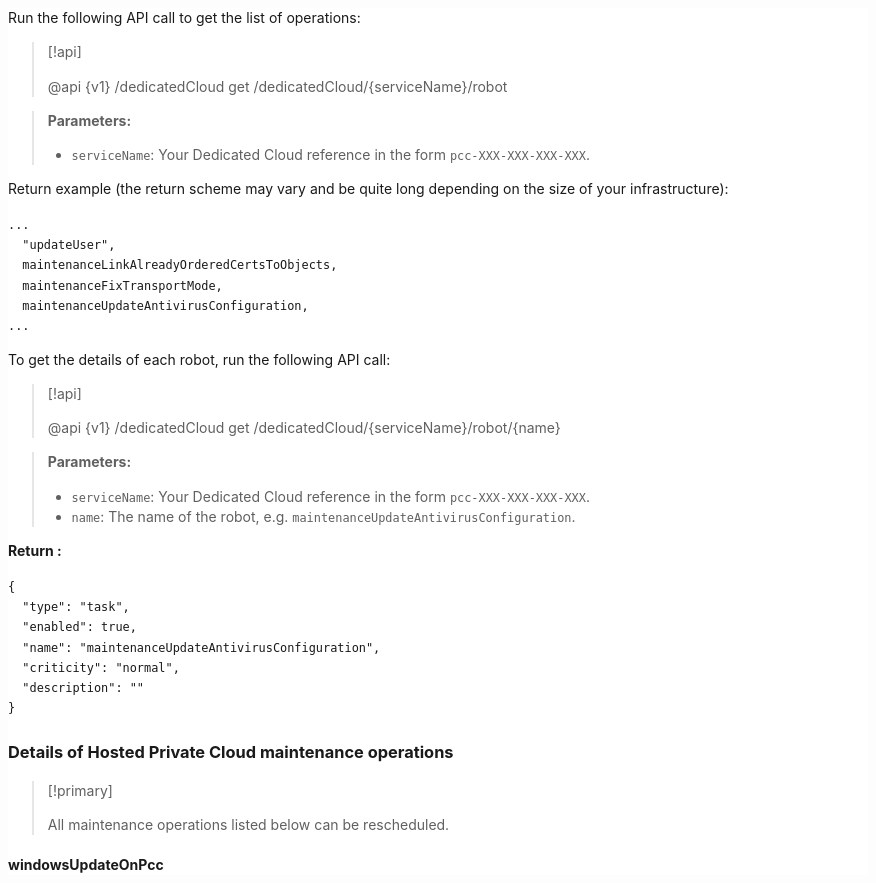 Run the following API call to get the list of operations:

> [!api]
> 
> @api {v1} /dedicatedCloud get /dedicatedCloud/{serviceName}/robot
>

> **Parameters:**
> 
> - `serviceName`: Your Dedicated Cloud reference in the form `pcc-XXX-XXX-XXX-XXX`.
>

Return example (the return scheme may vary and be quite long depending on the size of your infrastructure):

``` shell
...
  "updateUser",
  maintenanceLinkAlreadyOrderedCertsToObjects,
  maintenanceFixTransportMode,
  maintenanceUpdateAntivirusConfiguration,
...
```

To get the details of each robot, run the following API call:

> [!api]
>
> @api {v1} /dedicatedCloud get /dedicatedCloud/{serviceName}/robot/{name}
>

> **Parameters:**
> 
> - `serviceName`: Your Dedicated Cloud reference in the form `pcc-XXX-XXX-XXX-XXX`.
> - `name`: The name of the robot, e.g. `maintenanceUpdateAntivirusConfiguration`.
>

**Return :**
``` shell
{
  "type": "task",
  "enabled": true,
  "name": "maintenanceUpdateAntivirusConfiguration",
  "criticity": "normal",
  "description": ""
}
```

### Details of Hosted Private Cloud maintenance operations

> [!primary]
>
> All maintenance operations listed below can be rescheduled.
>

#### **windowsUpdateOnPcc**
